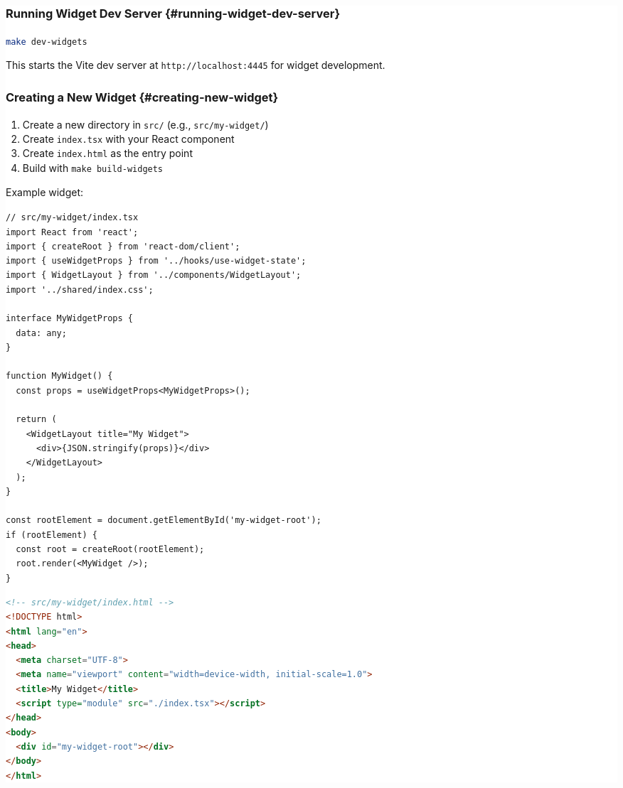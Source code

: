 ### Running Widget Dev Server {#running-widget-dev-server}

```bash
make dev-widgets
```

This starts the Vite dev server at `http://localhost:4445` for widget development.

### Creating a New Widget {#creating-new-widget}

1. Create a new directory in `src/` (e.g., `src/my-widget/`)
2. Create `index.tsx` with your React component
3. Create `index.html` as the entry point
4. Build with `make build-widgets`

Example widget:

```tsx
// src/my-widget/index.tsx
import React from 'react';
import { createRoot } from 'react-dom/client';
import { useWidgetProps } from '../hooks/use-widget-state';
import { WidgetLayout } from '../components/WidgetLayout';
import '../shared/index.css';

interface MyWidgetProps {
  data: any;
}

function MyWidget() {
  const props = useWidgetProps<MyWidgetProps>();

  return (
    <WidgetLayout title="My Widget">
      <div>{JSON.stringify(props)}</div>
    </WidgetLayout>
  );
}

const rootElement = document.getElementById('my-widget-root');
if (rootElement) {
  const root = createRoot(rootElement);
  root.render(<MyWidget />);
}
```

```html
<!-- src/my-widget/index.html -->
<!DOCTYPE html>
<html lang="en">
<head>
  <meta charset="UTF-8">
  <meta name="viewport" content="width=device-width, initial-scale=1.0">
  <title>My Widget</title>
  <script type="module" src="./index.tsx"></script>
</head>
<body>
  <div id="my-widget-root"></div>
</body>
</html>
```
